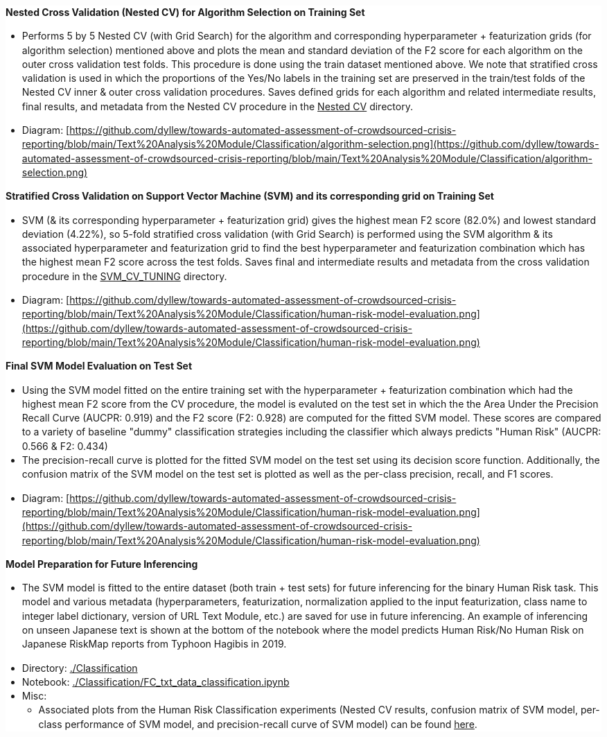 **Nested Cross Validation (Nested CV) for Algorithm Selection on Training Set**
* Performs 5 by 5 Nested CV (with Grid Search) for the algorithm and corresponding hyperparameter + featurization grids (for algorithm selection) mentioned above and plots the mean and standard deviation of the F2 score for each algorithm on the outer cross validation test folds. This procedure is done using the train dataset mentioned above. We note that stratified cross validation is used in which the proportions of the Yes/No labels in the training set are preserved in the train/test folds of the Nested CV inner & outer cross validation procedures. Saves defined grids for each algorithm and related intermediate results, final results, and metadata from the Nested CV procedure in the [Nested CV](https://github.com/dyllew/towards-automated-assessment-of-crowdsourced-crisis-reporting/tree/main/Text%20Analysis%20Module/Classification/Nested%20CV) directory.

- Diagram: [https://github.com/dyllew/towards-automated-assessment-of-crowdsourced-crisis-reporting/blob/main/Text%20Analysis%20Module/Classification/algorithm-selection.png](https://github.com/dyllew/towards-automated-assessment-of-crowdsourced-crisis-reporting/blob/main/Text%20Analysis%20Module/Classification/algorithm-selection.png)

**Stratified Cross Validation on Support Vector Machine (SVM) and its corresponding grid on Training Set**
* SVM (& its corresponding hyperparameter + featurization grid) gives the highest mean F2 score (82.0%) and lowest standard deviation (4.22%), so 5-fold stratified cross validation (with Grid Search) is performed using the SVM algorithm & its associated hyperparameter and featurization grid to find the best hyperparameter and featurization combination which has the highest mean F2 score across the test folds. Saves final and intermediate results and metadata from the cross validation procedure in the [SVM_CV_TUNING](https://github.com/dyllew/towards-automated-assessment-of-crowdsourced-crisis-reporting/tree/main/Text%20Analysis%20Module/Classification/SVM_CV_TUNING) directory.

- Diagram: [https://github.com/dyllew/towards-automated-assessment-of-crowdsourced-crisis-reporting/blob/main/Text%20Analysis%20Module/Classification/human-risk-model-evaluation.png](https://github.com/dyllew/towards-automated-assessment-of-crowdsourced-crisis-reporting/blob/main/Text%20Analysis%20Module/Classification/human-risk-model-evaluation.png)

**Final SVM Model Evaluation on Test Set**
* Using the SVM model fitted on the entire training set with the hyperparameter + featurization combination which had the highest mean F2 score from the CV procedure, the model is evaluted on the test set in which the the Area Under the Precision Recall Curve (AUCPR: 0.919) and the F2 score (F2: 0.928) are computed for the fitted SVM model. These scores are compared to a variety of baseline "dummy" classification strategies including the classifier which always predicts "Human Risk" (AUCPR: 0.566 & F2: 0.434)
* The precision-recall curve is plotted for the fitted SVM model on the test set using its decision score function. Additionally, the confusion matrix of the SVM model on the test set is plotted as well as the per-class precision, recall, and F1 scores.

- Diagram: [https://github.com/dyllew/towards-automated-assessment-of-crowdsourced-crisis-reporting/blob/main/Text%20Analysis%20Module/Classification/human-risk-model-evaluation.png](https://github.com/dyllew/towards-automated-assessment-of-crowdsourced-crisis-reporting/blob/main/Text%20Analysis%20Module/Classification/human-risk-model-evaluation.png)

**Model Preparation for Future Inferencing**
* The SVM model is fitted to the entire dataset (both train + test sets) for future inferencing for the binary Human Risk task. This model and various metadata (hyperparameters, featurization, normalization applied to the input featurization, class name to integer label dictionary, version of URL Text Module, etc.) are saved for use in future inferencing. An example of inferencing on unseen Japanese text is shown at the bottom of the notebook where the model predicts Human Risk/No Human Risk on Japanese RiskMap reports from Typhoon Hagibis in 2019.
- Directory: [./Classification](https://github.com/dyllew/towards-automated-assessment-of-crowdsourced-crisis-reporting/tree/main/Text%20Analysis%20Module/Classification)
- Notebook: [./Classification/FC_txt_data_classification.ipynb](https://github.com/dyllew/towards-automated-assessment-of-crowdsourced-crisis-reporting/blob/main/Text%20Analysis%20Module/Classification/FC_txt_data_classification.ipynb)
- Misc: 
    * Associated plots from the Human Risk Classification experiments (Nested CV results, confusion matrix of SVM model, per-class performance of SVM model, and precision-recall curve of SVM model) can be found [here](https://github.com/dyllew/towards-automated-assessment-of-crowdsourced-crisis-reporting/tree/main/Text%20Analysis%20Module/Plots/Classification%20Results).